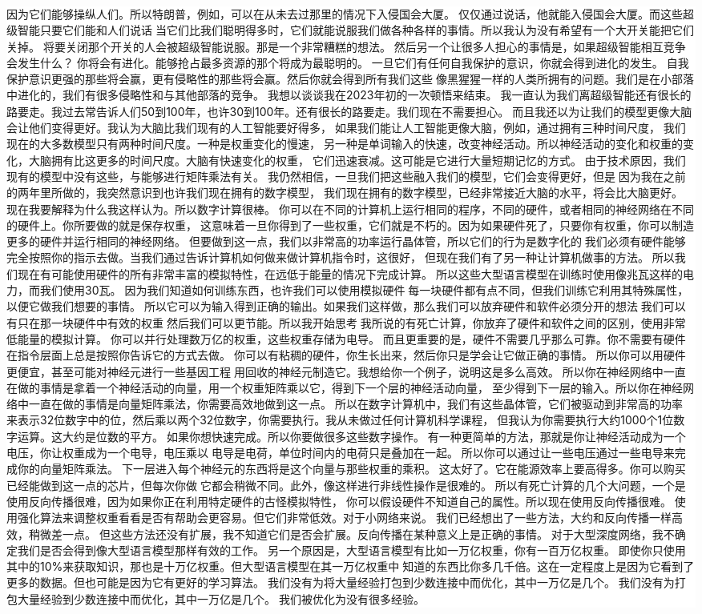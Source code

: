 因为它们能够操纵人们。所以特朗普，例如，可以在从未去过那里的情况下入侵国会大厦。
仅仅通过说话，他就能入侵国会大厦。而这些超级智能只要它们能和人们说话
当它们比我们聪明得多时，它们就能说服我们做各种各样的事情。所以我认为没有希望有一个大开关能把它们关掉。
将要关闭那个开关的人会被超级智能说服。那是一个非常糟糕的想法。
然后另一个让很多人担心的事情是，如果超级智能相互竞争会发生什么？
你将会有进化。能够抢占最多资源的那个将成为最聪明的。
一旦它们有任何自我保护的意识，你就会得到进化的发生。
自我保护意识更强的那些将会赢，更有侵略性的那些将会赢。然后你就会得到所有我们这些
像黑猩猩一样的人类所拥有的问题。我们是在小部落中进化的，我们有很多侵略性和与其他部落的竞争。
我想以谈谈我在2023年初的一次顿悟来结束。
我一直认为我们离超级智能还有很长的路要走。我过去常告诉人们50到100年，也许30到100年。还有很长的路要走。我们现在不需要担心。
而且我还以为让我们的模型更像大脑会让他们变得更好。我认为大脑比我们现有的人工智能要好得多，
如果我们能让人工智能更像大脑，例如，通过拥有三种时间尺度，
我们现在的大多数模型只有两种时间尺度。一种是权重变化的慢速，
另一种是单词输入的快速，改变神经活动。所以神经活动的变化和权重的变化，大脑拥有比这更多的时间尺度。大脑有快速变化的权重，
它们迅速衰减。这可能是它进行大量短期记忆的方式。
由于技术原因，我们现有的模型中没有这些，与能够进行矩阵乘法有关。
我仍然相信，一旦我们把这些融入我们的模型，它们会变得更好，但是
因为我在之前的两年里所做的，我突然意识到也许我们现在拥有的数字模型，
我们现在拥有的数字模型，已经非常接近大脑的水平，将会比大脑更好。
现在我要解释为什么我这样认为。所以数字计算很棒。
你可以在不同的计算机上运行相同的程序，不同的硬件，或者相同的神经网络在不同的硬件上。你所要做的就是保存权重，
这意味着一旦你得到了一些权重，它们就是不朽的。因为如果硬件死了，只要你有权重，你可以制造更多的硬件并运行相同的神经网络。
但要做到这一点，我们以非常高的功率运行晶体管，所以它们的行为是数字化的
我们必须有硬件能够完全按照你的指示去做。当我们通过告诉计算机如何做来做计算机指令时，这很好，
但现在我们有了另一种让计算机做事的方法。
所以我们现在有可能使用硬件的所有非常丰富的模拟特性，在远低于能量的情况下完成计算。
所以这些大型语言模型在训练时使用像兆瓦这样的电力，而我们使用30瓦。
因为我们知道如何训练东西，也许我们可以使用模拟硬件
每一块硬件都有点不同，但我们训练它利用其特殊属性，以便它做我们想要的事情。
所以它可以为输入得到正确的输出。如果我们这样做，那么我们可以放弃硬件和软件必须分开的想法
我们可以有只在那一块硬件中有效的权重
然后我们可以更节能。所以我开始思考
我所说的有死亡计算，你放弃了硬件和软件之间的区别，使用非常低能量的模拟计算。
你可以并行处理数万亿的权重，这些权重存储为电导。
而且更重要的是，硬件不需要几乎那么可靠。你不需要有硬件在指令层面上总是按照你告诉它的方式去做。
你可以有粘稠的硬件，你生长出来，然后你只是学会让它做正确的事情。
所以你可以用硬件更便宜，甚至可能对神经元进行一些基因工程
用回收的神经元制造它。我想给你一个例子，说明这是多么高效。
所以你在神经网络中一直在做的事情是拿着一个神经活动的向量，用一个权重矩阵乘以它，得到下一个层的神经活动向量，
至少得到下一层的输入。所以你在神经网络中一直在做的事情是向量矩阵乘法，你需要高效地做到这一点。
所以在数字计算机中，我们有这些晶体管，它们被驱动到非常高的功率
来表示32位数字中的位，然后乘以两个32位数字，你需要执行。我从未做过任何计算机科学课程，
但我认为你需要执行大约1000个1位数字运算。这大约是位数的平方。
如果你想快速完成。所以你要做很多这些数字操作。
有一种更简单的方法，那就是你让神经活动成为一个电压，你让权重成为一个电导，电压乘以
电导是电荷，单位时间内的电荷只是叠加在一起。
所以你可以通过让一些电压通过一些电导来完成你的向量矩阵乘法。
下一层进入每个神经元的东西将是这个向量与那些权重的乘积。
这太好了。它在能源效率上要高得多。你可以购买已经能做到这一点的芯片，但每次你做
它都会稍微不同。此外，像这样进行非线性操作是很难的。
所以有死亡计算的几个大问题，一个是
使用反向传播很难，因为如果你正在利用特定硬件的古怪模拟特性，
你可以假设硬件不知道自己的属性。所以现在使用反向传播很难。
使用强化算法来调整权重看看是否有帮助会更容易。但它们非常低效。对于小网络来说。
我们已经想出了一些方法，大约和反向传播一样高效，稍微差一点。
但这些方法还没有扩展，我不知道它们是否会扩展。反向传播在某种意义上是正确的事情。
对于大型深度网络，我不确定我们是否会得到像大型语言模型那样有效的工作。
另一个原因是，大型语言模型有比如一万亿权重，你有一百万亿权重。
即使你只使用其中的10%来获取知识，那也是十万亿权重。但大型语言模型在其一万亿权重中
知道的东西比你多几千倍。这在一定程度上是因为它看到了更多的数据。但也可能是因为它有更好的学习算法。
我们没有为将大量经验打包到少数连接中而优化，其中一万亿是几个。
我们没有为打包大量经验到少数连接中而优化，其中一万亿是几个。
我们被优化为没有很多经验。